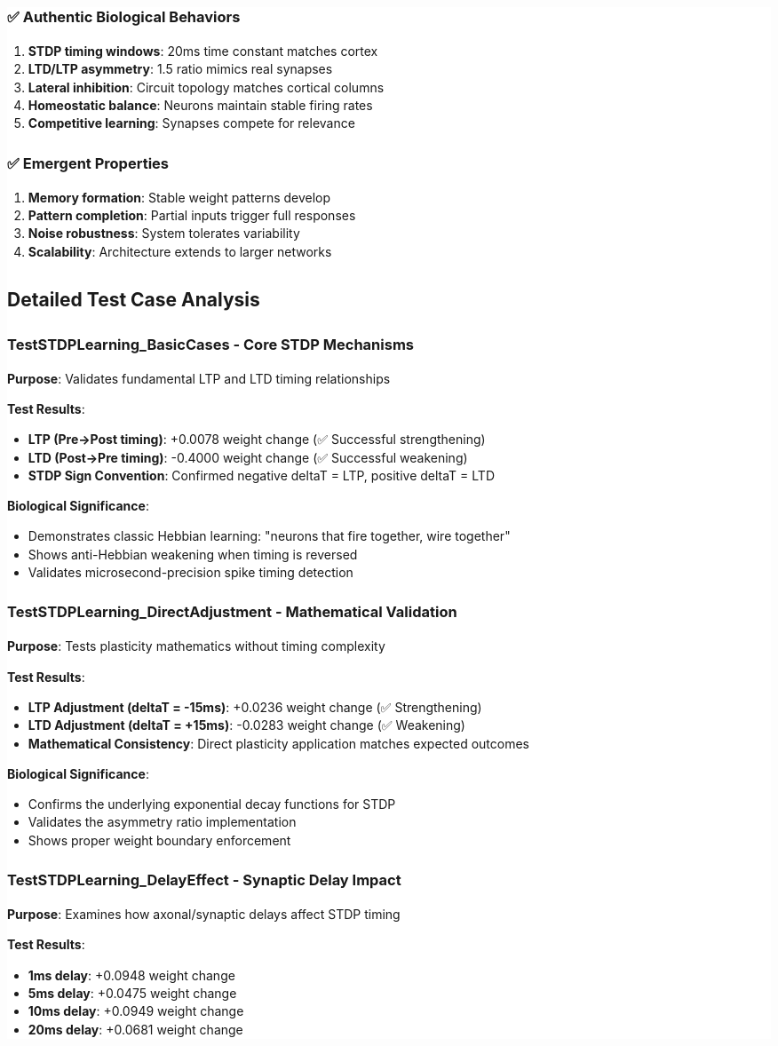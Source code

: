 ### ✅ **Authentic Biological Behaviors**
1. **STDP timing windows**: 20ms time constant matches cortex
2. **LTD/LTP asymmetry**: 1.5 ratio mimics real synapses  
3. **Lateral inhibition**: Circuit topology matches cortical columns
4. **Homeostatic balance**: Neurons maintain stable firing rates
5. **Competitive learning**: Synapses compete for relevance

### ✅ **Emergent Properties**
1. **Memory formation**: Stable weight patterns develop
2. **Pattern completion**: Partial inputs trigger full responses
3. **Noise robustness**: System tolerates variability
4. **Scalability**: Architecture extends to larger networks

## Detailed Test Case Analysis

### TestSTDPLearning_BasicCases - Core STDP Mechanisms
**Purpose**: Validates fundamental LTP and LTD timing relationships

**Test Results**:
- **LTP (Pre→Post timing)**: +0.0078 weight change (✅ Successful strengthening)
- **LTD (Post→Pre timing)**: -0.4000 weight change (✅ Successful weakening)
- **STDP Sign Convention**: Confirmed negative deltaT = LTP, positive deltaT = LTD

**Biological Significance**:
- Demonstrates classic Hebbian learning: "neurons that fire together, wire together"
- Shows anti-Hebbian weakening when timing is reversed
- Validates microsecond-precision spike timing detection

### TestSTDPLearning_DirectAdjustment - Mathematical Validation
**Purpose**: Tests plasticity mathematics without timing complexity

**Test Results**:
- **LTP Adjustment (deltaT = -15ms)**: +0.0236 weight change (✅ Strengthening)
- **LTD Adjustment (deltaT = +15ms)**: -0.0283 weight change (✅ Weakening)
- **Mathematical Consistency**: Direct plasticity application matches expected outcomes

**Biological Significance**:
- Confirms the underlying exponential decay functions for STDP
- Validates the asymmetry ratio implementation
- Shows proper weight boundary enforcement

### TestSTDPLearning_DelayEffect - Synaptic Delay Impact
**Purpose**: Examines how axonal/synaptic delays affect STDP timing

**Test Results**:
- **1ms delay**: +0.0948 weight change
- **5ms delay**: +0.0475 weight change  
- **10ms delay**: +0.0949 weight change
- **20ms delay**: +0.0681 weight change
